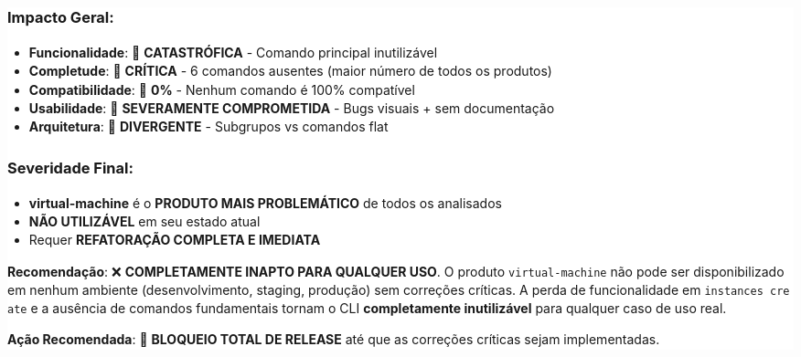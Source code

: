 ### Impacto Geral:
- **Funcionalidade**: 🔴 **CATASTRÓFICA** - Comando principal inutilizável
- **Completude**: 🔴 **CRÍTICA** - 6 comandos ausentes (maior número de todos os produtos)
- **Compatibilidade**: 🔴 **0%** - Nenhum comando é 100% compatível
- **Usabilidade**: 🔴 **SEVERAMENTE COMPROMETIDA** - Bugs visuais + sem documentação
- **Arquitetura**: 🔴 **DIVERGENTE** - Subgrupos vs comandos flat

### Severidade Final:
- **virtual-machine** é o **PRODUTO MAIS PROBLEMÁTICO** de todos os analisados
- **NÃO UTILIZÁVEL** em seu estado atual
- Requer **REFATORAÇÃO COMPLETA E IMEDIATA**

**Recomendação**: ❌ **COMPLETAMENTE INAPTO PARA QUALQUER USO**. O produto `virtual-machine` não pode ser disponibilizado em nenhum ambiente (desenvolvimento, staging, produção) sem correções críticas. A perda de funcionalidade em `instances create` e a ausência de comandos fundamentais tornam o CLI **completamente inutilizável** para qualquer caso de uso real.

**Ação Recomendada**: 🛑 **BLOQUEIO TOTAL DE RELEASE** até que as correções críticas sejam implementadas.

